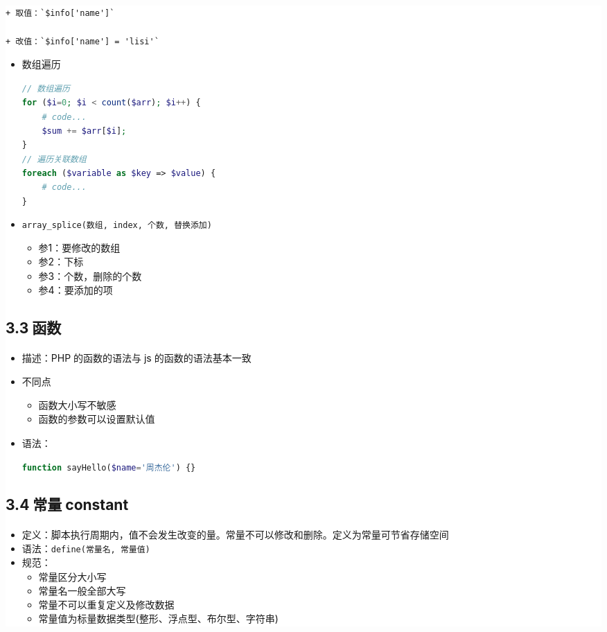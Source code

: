     + 取值：`$info['name']`

    + 改值：`$info['name'] = 'lisi'`

  + 数组遍历

    ```php
    // 数组遍历
    for ($i=0; $i < count($arr); $i++) { 
        # code...
        $sum += $arr[$i];
    }
    // 遍历关联数组
    foreach ($variable as $key => $value) {
        # code...
    }
    ```

  + `array_splice(数组, index, 个数, 替换添加)`

    + 参1：要修改的数组
    + 参2：下标
    + 参3：个数，删除的个数
    + 参4：要添加的项



## 3.3 函数

+ 描述：PHP 的函数的语法与 js 的函数的语法基本一致

+ 不同点

  + 函数大小写不敏感
  + 函数的参数可以设置默认值

+ 语法：

  ```php
  function sayHello($name='周杰伦') {}
  ```



## 3.4 常量 constant

+ 定义：脚本执行周期内，值不会发生改变的量。常量不可以修改和删除。定义为常量可节省存储空间
+ 语法：`define(常量名, 常量值)`
+ 规范：
  + 常量区分大小写
  + 常量名一般全部大写
  + 常量不可以重复定义及修改数据
  + 常量值为标量数据类型(整形、浮点型、布尔型、字符串)
